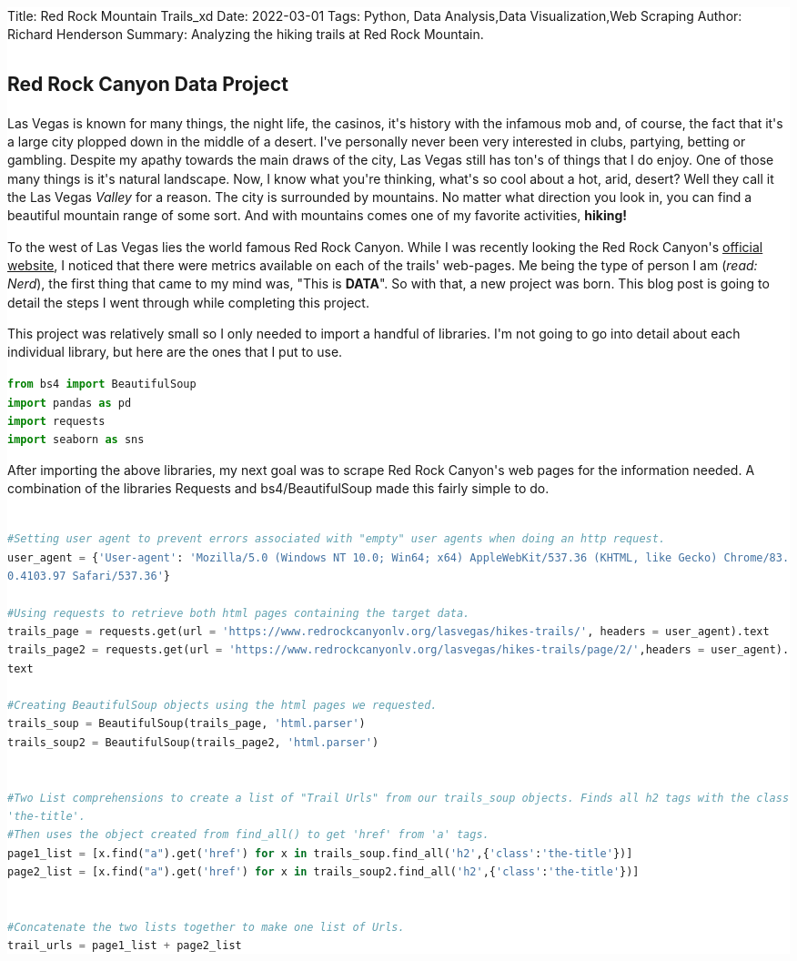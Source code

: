 Title: Red Rock Mountain Trails_xd
Date: 2022-03-01
Tags: Python, Data Analysis,Data Visualization,Web Scraping
Author: Richard Henderson
Summary: Analyzing the hiking trails at Red Rock Mountain.


## Red Rock Canyon Data Project

Las Vegas is known for many things, the night life, the casinos, it's history with the infamous mob and, of course, the fact that it's a large city plopped down in the middle of a desert. I've personally never been very interested in clubs, partying, betting or gambling. Despite my apathy towards the main draws of the city, Las Vegas still has ton's of things that I do enjoy. One of those many things is it's natural landscape. Now, I know what you're thinking, what's so cool about a hot, arid, desert? Well they call it the Las Vegas *Valley* for a reason. The city is surrounded by mountains. No matter what direction you look in, you can find a beautiful mountain range of some sort. And with mountains comes one of my favorite activities, **hiking!**

To the west of Las Vegas lies the world famous Red Rock Canyon. While I was recently looking the Red Rock Canyon's [official website](https://www.redrockcanyonlv.org/), I noticed that there were metrics available on each of the trails' web-pages. Me being the type of person I am (*read: Nerd*), the first thing that came to my mind was, "This is **DATA**". So with that, a new project was born. This blog post is going to detail the steps I went through while completing this project.

This project was relatively small so I only needed to import a handful of libraries. I'm not going to go into detail about each individual library, but here are the ones that I put to use.  


```python
from bs4 import BeautifulSoup
import pandas as pd
import requests
import seaborn as sns

```

After importing the above libraries, my next goal was to scrape Red Rock Canyon's web pages for the information needed. A combination of the libraries Requests and bs4/BeautifulSoup  made this fairly simple to do.


```python

#Setting user agent to prevent errors associated with "empty" user agents when doing an http request.
user_agent = {'User-agent': 'Mozilla/5.0 (Windows NT 10.0; Win64; x64) AppleWebKit/537.36 (KHTML, like Gecko) Chrome/83.0.4103.97 Safari/537.36'}

#Using requests to retrieve both html pages containing the target data.
trails_page = requests.get(url = 'https://www.redrockcanyonlv.org/lasvegas/hikes-trails/', headers = user_agent).text
trails_page2 = requests.get(url = 'https://www.redrockcanyonlv.org/lasvegas/hikes-trails/page/2/',headers = user_agent).text

#Creating BeautifulSoup objects using the html pages we requested.
trails_soup = BeautifulSoup(trails_page, 'html.parser')
trails_soup2 = BeautifulSoup(trails_page2, 'html.parser')


#Two List comprehensions to create a list of "Trail Urls" from our trails_soup objects. Finds all h2 tags with the class 'the-title'.
#Then uses the object created from find_all() to get 'href' from 'a' tags.
page1_list = [x.find("a").get('href') for x in trails_soup.find_all('h2',{'class':'the-title'})]
page2_list = [x.find("a").get('href') for x in trails_soup2.find_all('h2',{'class':'the-title'})]


#Concatenate the two lists together to make one list of Urls.
trail_urls = page1_list + page2_list
```